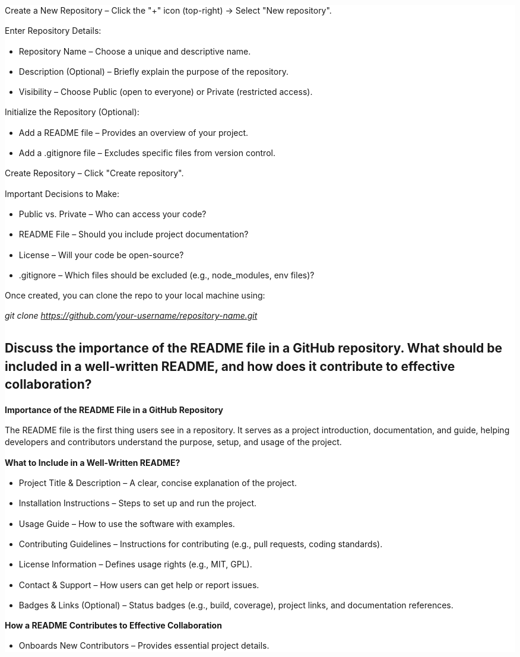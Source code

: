 Create a New Repository – Click the "+" icon (top-right) → Select "New repository".

Enter Repository Details:

- Repository Name – Choose a unique and descriptive name.
 
- Description (Optional) – Briefly explain the purpose of the repository.

- Visibility – Choose Public (open to everyone) or Private (restricted access).

Initialize the Repository (Optional):

- Add a README file – Provides an overview of your project.

- Add a .gitignore file – Excludes specific files from version control.

Create Repository – Click "Create repository".

Important Decisions to Make:

- Public vs. Private – Who can access your code?

- README File – Should you include project documentation?

- License – Will your code be open-source?

- .gitignore – Which files should be excluded (e.g., node_modules, env files)?

Once created, you can clone the repo to your local machine using:

_git clone https://github.com/your-username/repository-name.git_

## Discuss the importance of the README file in a GitHub repository. What should be included in a well-written README, and how does it contribute to effective collaboration?

**Importance of the README File in a GitHub Repository**

The README file is the first thing users see in a repository. It serves as a project introduction, documentation, and guide, helping developers and contributors understand the purpose, setup, and usage of the project.

**What to Include in a Well-Written README?**

- Project Title & Description – A clear, concise explanation of the project.

- Installation Instructions – Steps to set up and run the project.

- Usage Guide – How to use the software with examples.

- Contributing Guidelines – Instructions for contributing (e.g., pull requests, coding standards).

- License Information – Defines usage rights (e.g., MIT, GPL).

- Contact & Support – How users can get help or report issues.

- Badges & Links (Optional) – Status badges (e.g., build, coverage), project links, and documentation references.

**How a README Contributes to Effective Collaboration**

- Onboards New Contributors – Provides essential project details.
